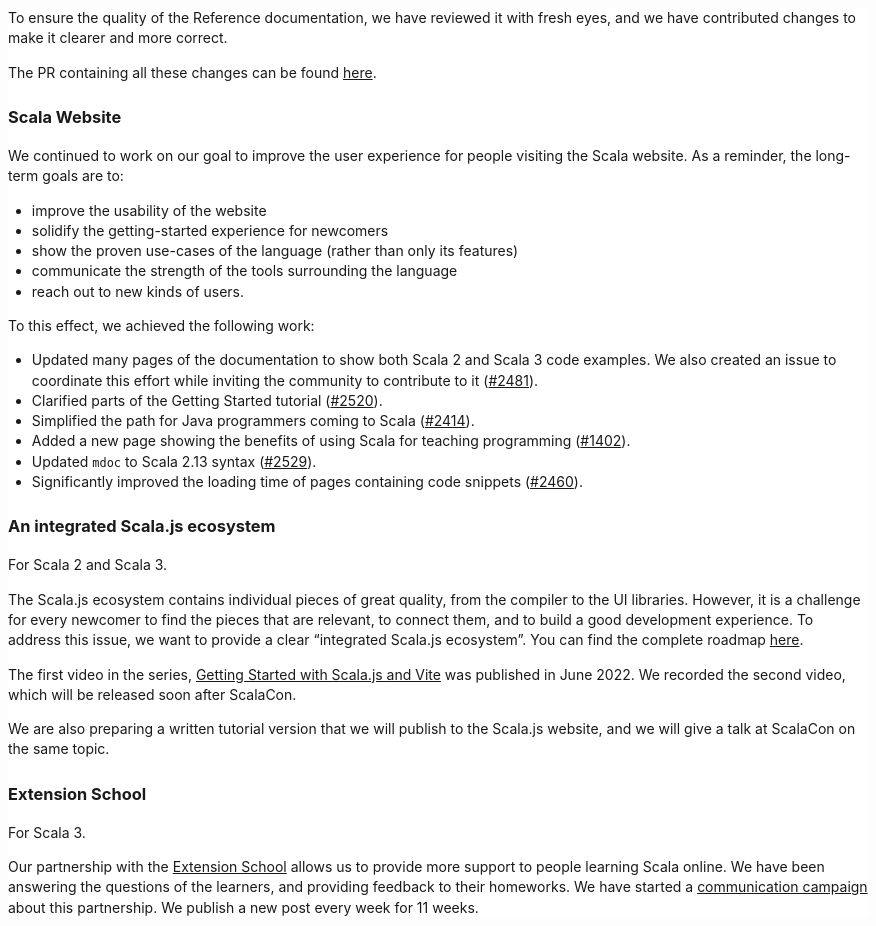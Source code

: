 To ensure the quality of the Reference documentation, we have reviewed it with fresh eyes, and we have contributed changes to make it clearer and more correct.

The PR containing all these changes can be found [here](https://github.com/lampepfl/dotty/pull/15993).

### Scala Website

We continued to work on our goal to improve the user experience for people visiting the Scala website. As a reminder, the long-term goals are to:
- improve the usability of the website
- solidify the getting-started experience for newcomers
- show the proven use-cases of the language (rather than only its features)
- communicate the strength of the tools surrounding the language
- reach out to new kinds of users.

To this effect, we achieved the following work:

- Updated many pages of the documentation to show both Scala 2 and Scala 3 code examples. We also created an issue to coordinate this effort while inviting the community to contribute to it ([#2481](https://github.com/scala/docs.scala-lang/issues/2481)).
- Clarified parts of the Getting Started tutorial ([#2520](https://github.com/scala/docs.scala-lang/pull/2520)).
- Simplified the path for Java programmers coming to Scala ([#2414](https://github.com/scala/docs.scala-lang/pull/2414)).
- Added a new page showing the benefits of using Scala for teaching programming ([#1402](https://github.com/scala/scala-lang/pull/1402)).
- Updated `mdoc` to Scala 2.13 syntax ([#2529](https://github.com/scala/docs.scala-lang/pull/2529)).
- Significantly improved the loading time of pages containing code snippets ([#2460](https://github.com/scala/docs.scala-lang/pull/2460)).

### An integrated Scala.js ecosystem

For Scala 2 and Scala 3.

The Scala.js ecosystem contains individual pieces of great quality, from the compiler to the UI libraries. However, it is a challenge for every newcomer to find the pieces that are relevant, to connect them, and to build a good development experience. To address this issue, we want to provide a clear “integrated Scala.js ecosystem”. You can find the complete roadmap [here](https://contributors.scala-lang.org/t/the-scala-centers-roadmap-for-a-unified-scala-js-ecosystem/5568).

The first video in the series, [Getting Started with Scala.js and Vite](https://www.youtube.com/watch?v=dv7fPmgFTNA) was published in June 2022.
We recorded the second video, which will be released soon after ScalaCon.

We are also preparing a written tutorial version that we will publish to the Scala.js website, and we will give a talk at ScalaCon on the same topic.

### Extension School

For Scala 3.

Our partnership with the [Extension School](https://extensionschool.ch/learn/effective-programming-in-scala) allows us to provide more support to people learning Scala online. We have been answering the questions of the learners, and providing feedback to their homeworks. We have started a [communication campaign](https://www.linkedin.com/feed/update/urn:li:activity:6973248634595246080) about this partnership. We publish a new post every week for 11 weeks.

